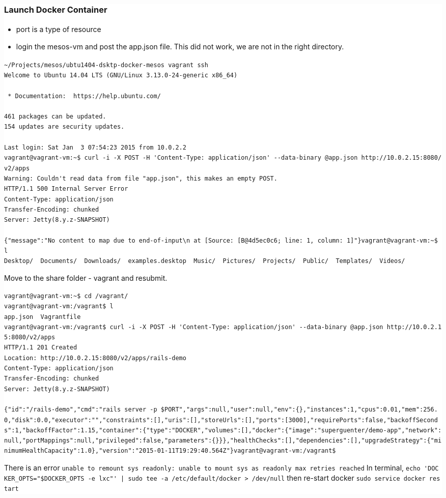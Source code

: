 ### Launch Docker Container
- port is a type of resource

- login the mesos-vm and post the app.json file. This did not work, we are not in the right directory.

```
~/Projects/mesos/ubtu1404-dsktp-docker-mesos vagrant ssh
Welcome to Ubuntu 14.04 LTS (GNU/Linux 3.13.0-24-generic x86_64)

 * Documentation:  https://help.ubuntu.com/

461 packages can be updated.
154 updates are security updates.

Last login: Sat Jan  3 07:54:23 2015 from 10.0.2.2
vagrant@vagrant-vm:~$ curl -i -X POST -H 'Content-Type: application/json' --data-binary @app.json http://10.0.2.15:8080/v2/apps
Warning: Couldn't read data from file "app.json", this makes an empty POST.
HTTP/1.1 500 Internal Server Error
Content-Type: application/json
Transfer-Encoding: chunked
Server: Jetty(8.y.z-SNAPSHOT)

{"message":"No content to map due to end-of-input\n at [Source: [B@4d5ec0c6; line: 1, column: 1]"}vagrant@vagrant-vm:~$ l
Desktop/  Documents/  Downloads/  examples.desktop  Music/  Pictures/  Projects/  Public/  Templates/  Videos/
```
Move to the share folder - vagrant and resubmit.

```
vagrant@vagrant-vm:~$ cd /vagrant/
vagrant@vagrant-vm:/vagrant$ l
app.json  Vagrantfile
vagrant@vagrant-vm:/vagrant$ curl -i -X POST -H 'Content-Type: application/json' --data-binary @app.json http://10.0.2.15:8080/v2/apps
HTTP/1.1 201 Created
Location: http://10.0.2.15:8080/v2/apps/rails-demo
Content-Type: application/json
Transfer-Encoding: chunked
Server: Jetty(8.y.z-SNAPSHOT)

{"id":"/rails-demo","cmd":"rails server -p $PORT","args":null,"user":null,"env":{},"instances":1,"cpus":0.01,"mem":256.0,"disk":0.0,"executor":"","constraints":[],"uris":[],"storeUrls":[],"ports":[3000],"requirePorts":false,"backoffSeconds":1,"backoffFactor":1.15,"container":{"type":"DOCKER","volumes":[],"docker":{"image":"superguenter/demo-app","network":null,"portMappings":null,"privileged":false,"parameters":{}}},"healthChecks":[],"dependencies":[],"upgradeStrategy":{"minimumHealthCapacity":1.0},"version":"2015-01-11T19:29:40.564Z"}vagrant@vagrant-vm:/vagrant$
```

There is an error `unable to remount sys readonly: unable to mount sys as readonly max retries reached`
In terminal, `echo 'DOCKER_OPTS="$DOCKER_OPTS -e lxc"' | sudo tee -a /etc/default/docker > /dev/null` then re-start docker `sudo service docker restart`


[Learning Apache Mesos]: http://radar.oreilly.com/2014/01/learning-apache-mesos.html
[Open source datacenter computing with Apache Mesos]: http://opensource.com/business/14/9/open-source-datacenter-computing-apache-mesos
[docker on ubuntu]: https://docs.docker.com/installation/ubuntulinux/#ubuntu-trusty-1404-lts-64-bit
[install meson on ubuntu]: https://mesosphere.com/docs/tutorials/install_ubuntu_debian/
[repository setup]: http://mesosphere.com/downloads/details/index.html#apache-mesos
[single node installation]: http://mesosphere.com/docs/getting-started/developer/single-node-install/
[installation test task]: https://www.evernote.com/shard/s302/sh/29ad105e-d9c2-474d-92c2-f4e1b811399c/14941f3f4c52f85b12f89c80036f5a8d/deep/0/ubtu1404-dsktp-docker-mesos_default_1421032591373_52828--Running-.png
[mesos test result]: https://www.evernote.com/shard/s302/sh/c652fc10-2f54-440d-843f-3797b1a5cae8/cb79c7b4f5fad1db5118914bd59e252e/deep/0/ubtu1404-dsktp-docker-mesos-2_default_1421204939809_53072--Running-.png
[Launching a Docker Container on Mesosphere]: http://mesosphere.com/docs/tutorials/launch-docker-container-on-mesosphere/
[pulling rail-demo]: https://www.evernote.com/shard/s302/sh/29c240f1-9490-4f17-ac75-93bd520e83b0/e82d457594cfc09a43daa106d4fcdddb/deep/0/ubtu1404-dsktp-docker-mesos-2_default_1421204939809_53072--Running-.png
[hello2 screenshot]: https://www.evernote.com/shard/s302/sh/465b14d4-0d07-4781-890c-053cf3a357d9/3a87d1d63356b9a7f611bb804c12e6f8/deep/0/ubtu1404-dsktp-docker-mesos-2_default_1421204939809_53072--Running-.png
[mesos api sequences]: https://www.evernote.com/shard/s302/sh/b4ef2988-786d-45c4-954f-00452cd01c39/a99fcaffa5239388597607cd27e9014a/deep/0/Scalable-Infrastructure-with-Apache-Mesos,-Marathon,-and-Docker---Tobi-Knaup---Part-1---Velocity-Conference-New-York-2014--Complete-Video-Compilation.png
[velecity gist]: https://gist.github.com/guenter/1ac7b1d57ac6cadbdb5b
[velocity demo example deployed]: https://www.evernote.com/shard/s302/sh/9207aa9f-1d6b-459e-8da1-16fcdacf6c7c/9529d53ff09cab0151fd42a2ab3d3eda/deep/0/ubtu1404-dsktp-docker-mesos_default_1420299612683_23553--Running-.png